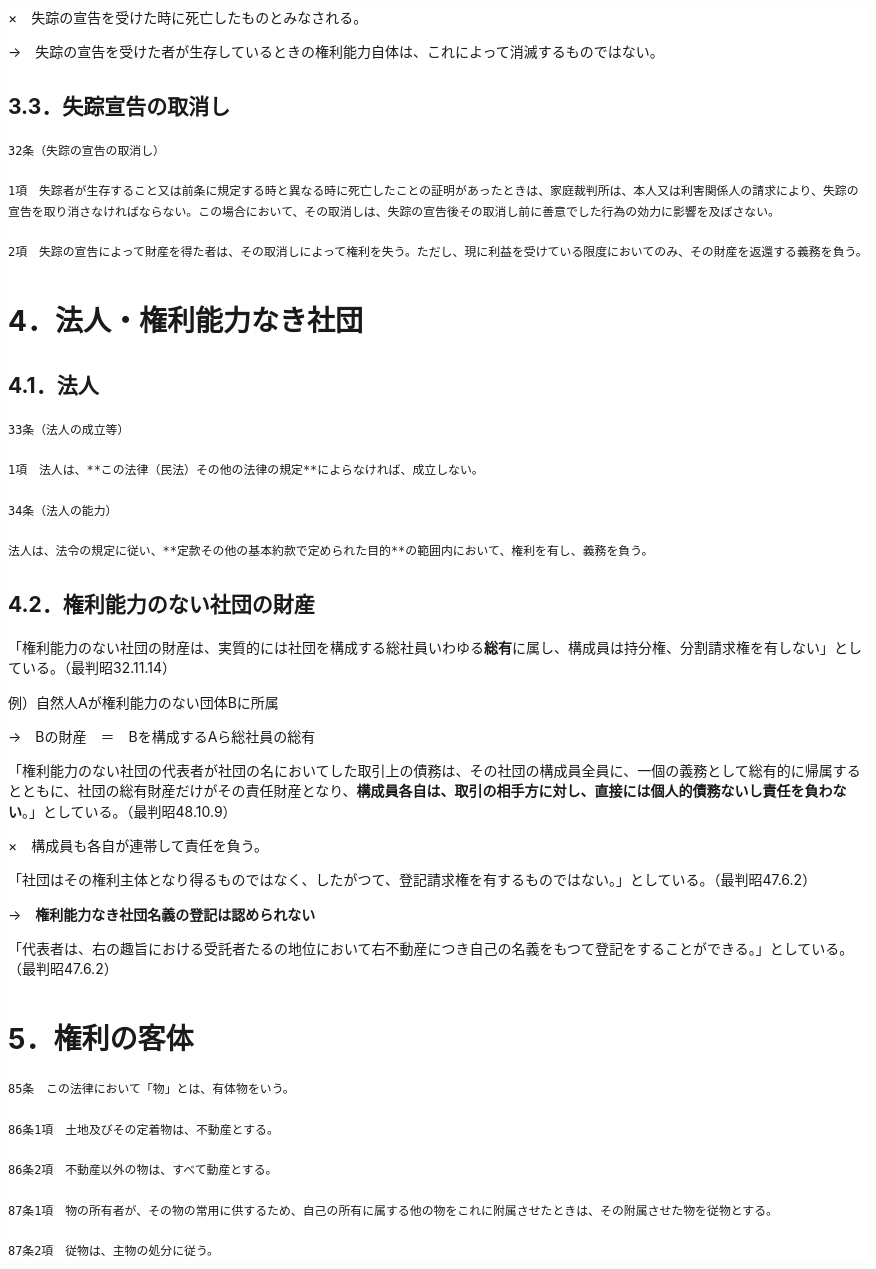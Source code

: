 ×　失踪の宣告を受けた時に死亡したものとみなされる。

→　失踪の宣告を受けた者が生存しているときの権利能力自体は、これによって消滅するものではない。

## 3.3．失踪宣告の取消し

```
32条（失踪の宣告の取消し）

1項　失踪者が生存すること又は前条に規定する時と異なる時に死亡したことの証明があったときは、家庭裁判所は、本人又は利害関係人の請求により、失踪の宣告を取り消さなければならない。この場合において、その取消しは、失踪の宣告後その取消し前に善意でした行為の効力に影響を及ぼさない。

2項　失踪の宣告によって財産を得た者は、その取消しによって権利を失う。ただし、現に利益を受けている限度においてのみ、その財産を返還する義務を負う。
```

# 4．法人・権利能力なき社団

## 4.1．法人

```
33条（法人の成立等）

1項　法人は、**この法律（民法）その他の法律の規定**によらなければ、成立しない。

34条（法人の能力）

法人は、法令の規定に従い、**定款その他の基本約款で定められた目的**の範囲内において、権利を有し、義務を負う。
```

## 4.2．権利能力のない社団の財産

「権利能力のない社団の財産は、実質的には社団を構成する総社員いわゆる**総有**に属し、構成員は持分権、分割請求権を有しない」としている。（最判昭32.11.14）

例）自然人Aが権利能力のない団体Bに所属

→　Bの財産　＝　Bを構成するAら総社員の総有

「権利能力のない社団の代表者が社団の名においてした取引上の債務は、その社団の構成員全員に、一個の義務として総有的に帰属するとともに、社団の総有財産だけがその責任財産となり、**構成員各自は、取引の相手方に対し、直接には個人的債務ないし責任を負わない**。」としている。（最判昭48.10.9）

×　構成員も各自が連帯して責任を負う。

「社団はその権利主体となり得るものではなく、したがつて、登記請求権を有するものではない。」としている。（最判昭47.6.2）

→　**権利能力なき社団名義の登記は認められない**

「代表者は、右の趣旨における受託者たるの地位において右不動産につき自己の名義をもつて登記をすることができる。」としている。（最判昭47.6.2）

# 5．権利の客体

```
85条　この法律において「物」とは、有体物をいう。

86条1項　土地及びその定着物は、不動産とする。

86条2項　不動産以外の物は、すべて動産とする。

87条1項　物の所有者が、その物の常用に供するため、自己の所有に属する他の物をこれに附属させたときは、その附属させた物を従物とする。

87条2項　従物は、主物の処分に従う。
```
